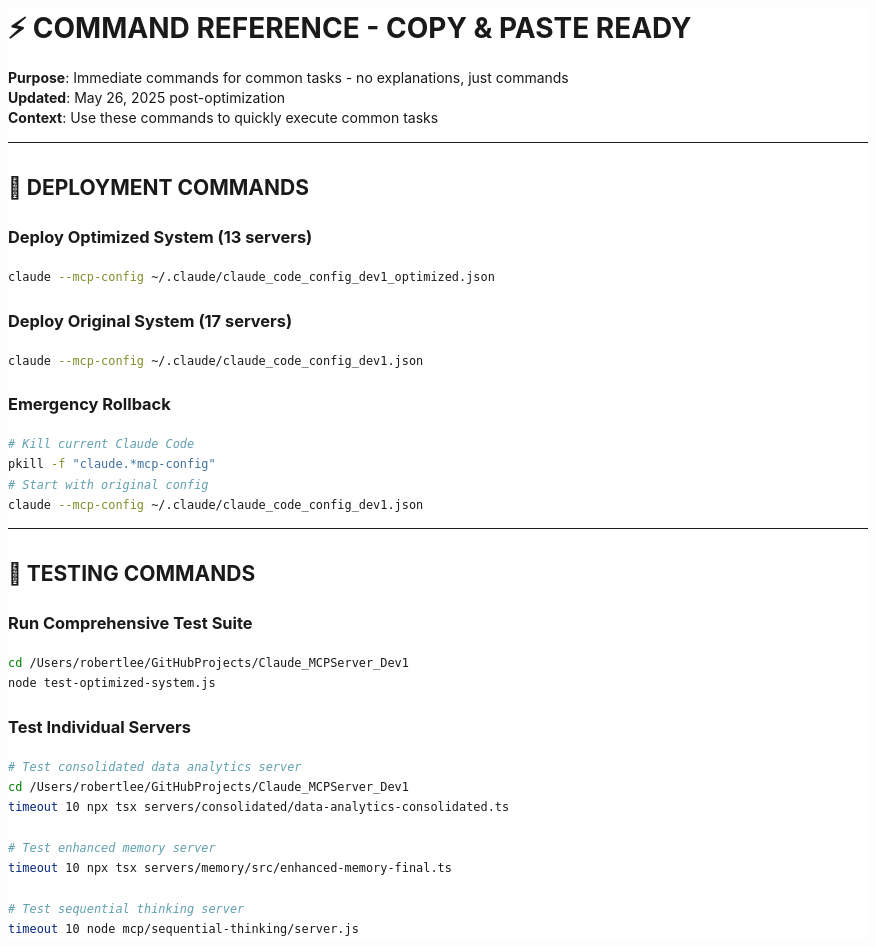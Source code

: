 # ⚡ COMMAND REFERENCE - COPY & PASTE READY

**Purpose**: Immediate commands for common tasks - no explanations, just commands  
**Updated**: May 26, 2025 post-optimization  
**Context**: Use these commands to quickly execute common tasks

---

## 🚀 DEPLOYMENT COMMANDS

### **Deploy Optimized System (13 servers)**
```bash
claude --mcp-config ~/.claude/claude_code_config_dev1_optimized.json
```

### **Deploy Original System (17 servers)**  
```bash
claude --mcp-config ~/.claude/claude_code_config_dev1.json
```

### **Emergency Rollback**
```bash
# Kill current Claude Code
pkill -f "claude.*mcp-config"
# Start with original config
claude --mcp-config ~/.claude/claude_code_config_dev1.json
```

---

## 🧪 TESTING COMMANDS

### **Run Comprehensive Test Suite**
```bash
cd /Users/robertlee/GitHubProjects/Claude_MCPServer_Dev1
node test-optimized-system.js
```

### **Test Individual Servers**
```bash
# Test consolidated data analytics server
cd /Users/robertlee/GitHubProjects/Claude_MCPServer_Dev1
timeout 10 npx tsx servers/consolidated/data-analytics-consolidated.ts

# Test enhanced memory server  
timeout 10 npx tsx servers/memory/src/enhanced-memory-final.ts

# Test sequential thinking server
timeout 10 node mcp/sequential-thinking/server.js
```
